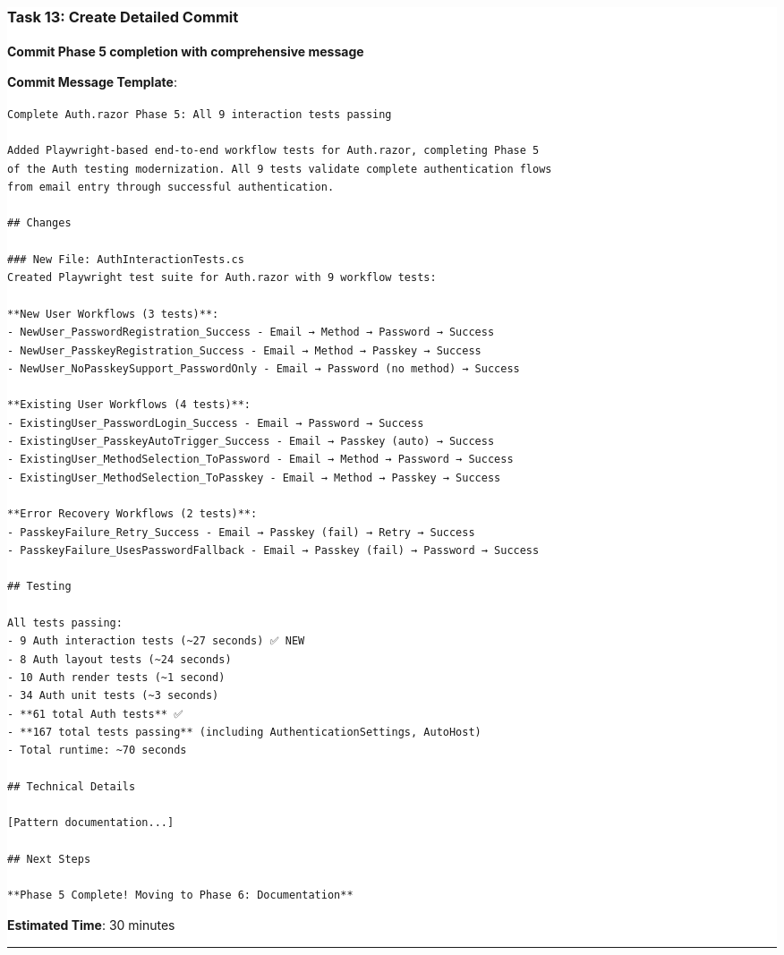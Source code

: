 ### Task 13: Create Detailed Commit
**Commit Phase 5 completion with comprehensive message**

**Commit Message Template**:
```
Complete Auth.razor Phase 5: All 9 interaction tests passing

Added Playwright-based end-to-end workflow tests for Auth.razor, completing Phase 5
of the Auth testing modernization. All 9 tests validate complete authentication flows
from email entry through successful authentication.

## Changes

### New File: AuthInteractionTests.cs
Created Playwright test suite for Auth.razor with 9 workflow tests:

**New User Workflows (3 tests)**:
- NewUser_PasswordRegistration_Success - Email → Method → Password → Success
- NewUser_PasskeyRegistration_Success - Email → Method → Passkey → Success
- NewUser_NoPasskeySupport_PasswordOnly - Email → Password (no method) → Success

**Existing User Workflows (4 tests)**:
- ExistingUser_PasswordLogin_Success - Email → Password → Success
- ExistingUser_PasskeyAutoTrigger_Success - Email → Passkey (auto) → Success
- ExistingUser_MethodSelection_ToPassword - Email → Method → Password → Success
- ExistingUser_MethodSelection_ToPasskey - Email → Method → Passkey → Success

**Error Recovery Workflows (2 tests)**:
- PasskeyFailure_Retry_Success - Email → Passkey (fail) → Retry → Success
- PasskeyFailure_UsesPasswordFallback - Email → Passkey (fail) → Password → Success

## Testing

All tests passing:
- 9 Auth interaction tests (~27 seconds) ✅ NEW
- 8 Auth layout tests (~24 seconds)
- 10 Auth render tests (~1 second)
- 34 Auth unit tests (~3 seconds)
- **61 total Auth tests** ✅
- **167 total tests passing** (including AuthenticationSettings, AutoHost)
- Total runtime: ~70 seconds

## Technical Details

[Pattern documentation...]

## Next Steps

**Phase 5 Complete! Moving to Phase 6: Documentation**
```

**Estimated Time**: 30 minutes

---